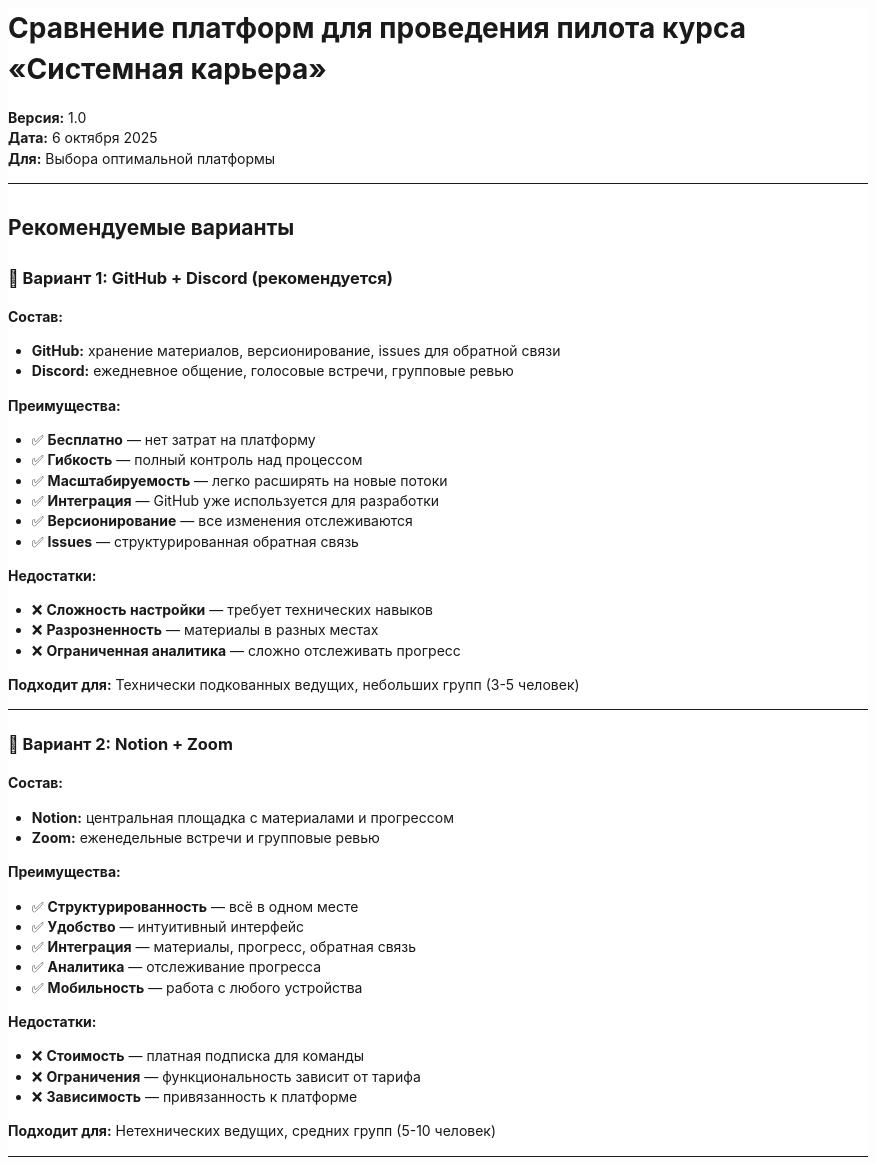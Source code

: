 # Сравнение платформ для проведения пилота курса «Системная карьера»

**Версия:** 1.0  
**Дата:** 6 октября 2025  
**Для:** Выбора оптимальной платформы

---

## Рекомендуемые варианты

### 🥇 Вариант 1: GitHub + Discord (рекомендуется)

**Состав:**
- **GitHub:** хранение материалов, версионирование, issues для обратной связи
- **Discord:** ежедневное общение, голосовые встречи, групповые ревью

**Преимущества:**
- ✅ **Бесплатно** — нет затрат на платформу
- ✅ **Гибкость** — полный контроль над процессом
- ✅ **Масштабируемость** — легко расширять на новые потоки
- ✅ **Интеграция** — GitHub уже используется для разработки
- ✅ **Версионирование** — все изменения отслеживаются
- ✅ **Issues** — структурированная обратная связь

**Недостатки:**
- ❌ **Сложность настройки** — требует технических навыков
- ❌ **Разрозненность** — материалы в разных местах
- ❌ **Ограниченная аналитика** — сложно отслеживать прогресс

**Подходит для:** Технически подкованных ведущих, небольших групп (3-5 человек)

---

### 🥈 Вариант 2: Notion + Zoom

**Состав:**
- **Notion:** центральная площадка с материалами и прогрессом
- **Zoom:** еженедельные встречи и групповые ревью

**Преимущества:**
- ✅ **Структурированность** — всё в одном месте
- ✅ **Удобство** — интуитивный интерфейс
- ✅ **Интеграция** — материалы, прогресс, обратная связь
- ✅ **Аналитика** — отслеживание прогресса
- ✅ **Мобильность** — работа с любого устройства

**Недостатки:**
- ❌ **Стоимость** — платная подписка для команды
- ❌ **Ограничения** — функциональность зависит от тарифа
- ❌ **Зависимость** — привязанность к платформе

**Подходит для:** Нетехнических ведущих, средних групп (5-10 человек)

---